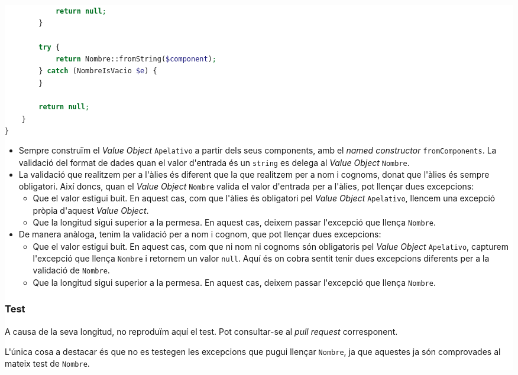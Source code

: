 ```php
            return null;
        }

        try {
            return Nombre::fromString($component);
        } catch (NombreIsVacio $e) {
        }

        return null;
    }
}

```

- Sempre construïm el _Value Object_ `Apelativo` a partir dels seus components, amb el _named constructor_ `fromComponents`. La validació del format de dades quan el valor d'entrada és un `string` es delega al _Value Object_ `Nombre`.
- La validació que realitzem per a l'àlies és diferent que la que realitzem per a nom i cognoms, donat que l'àlies és sempre obligatori. Així doncs, quan el _Value Object_ `Nombre` valida el valor d'entrada per a l'àlies, pot llençar dues excepcions:
    - Que el valor estigui buit. En aquest cas, com que l'àlies és obligatori pel _Value Object_ `Apelativo`, llencem una excepció pròpia d'aquest _Value Object_.
    - Que la longitud sigui superior a la permesa. En aquest cas, deixem passar l'excepció que llença `Nombre`.
- De manera anàloga, tenim la validació per a nom i cognom, que pot llençar dues excepcions:
    - Que el valor estigui buit. En aquest cas, com que ni nom ni cognoms són obligatoris pel _Value Object_ `Apelativo`, capturem l'excepció que llença `Nombre` i retornem un valor `null`. Aquí és on cobra sentit tenir dues excepcions diferents per a la validació de `Nombre`.
    - Que la longitud sigui superior a la permesa. En aquest cas, deixem passar l'excepció que llença `Nombre`.

### Test

A causa de la seva longitud, no reproduïm aquí el test. Pot consultar-se al _pull request_ corresponent.

L'única cosa a destacar és que no es testegen les excepcions que pugui llençar `Nombre`, ja que aquestes ja són comprovades al mateix test de `Nombre`.